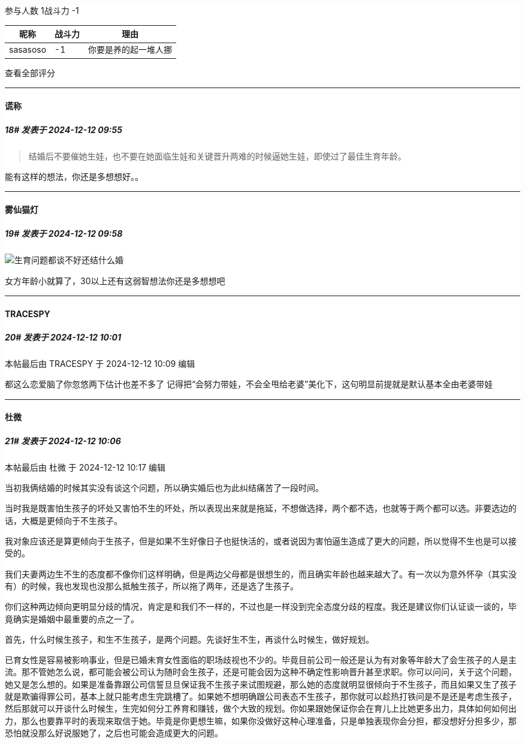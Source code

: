  参与人数 1战斗力 -1

|昵称|战斗力|理由|
|----|---|---|
| sasasoso|-1|你要是养的起一堆人挪|

查看全部评分

*****

####  谎称  
##### 18#       发表于 2024-12-12 09:55

<blockquote>结婚后不要催她生娃，也不要在她面临生娃和关键晋升两难的时候逼她生娃，即使过了最佳生育年龄。</blockquote>

能有这样的想法，你还是多想想好。。

*****

####  雾仙猫灯  
##### 19#       发表于 2024-12-12 09:58

<img src="https://static.saraba1st.com/image/smiley/face2017/049.png" referrerpolicy="no-referrer">生育问题都谈不好还结什么婚

女方年龄小就算了，30以上还有这弱智想法你还是多想想吧

*****

####  TRACESPY  
##### 20#       发表于 2024-12-12 10:01

 本帖最后由 TRACESPY 于 2024-12-12 10:09 编辑 

都这么恋爱脑了你忽悠两下估计也差不多了
记得把“会努力带娃，不会全甩给老婆”美化下，这句明显前提就是默认基本全由老婆带娃

*****

####  杜微  
##### 21#       发表于 2024-12-12 10:06

 本帖最后由 杜微 于 2024-12-12 10:17 编辑 

当初我俩结婚的时候其实没有谈这个问题，所以确实婚后也为此纠结痛苦了一段时间。

当时我是既害怕生孩子的坏处又害怕不生的坏处，所以表现出来就是拖延，不想做选择，两个都不选，也就等于两个都可以选。非要选边的话，大概是更倾向于不生孩子。

我对象应该还是算更倾向于生孩子，但是如果不生好像日子也挺快活的，或者说因为害怕逼生造成了更大的问题，所以觉得不生也是可以接受的。

我们夫妻两边生不生的态度都不像你们这样明确，但是两边父母都是很想生的，而且确实年龄也越来越大了。有一次以为意外怀孕（其实没有）的时候，我也发现也没那么抵触生孩子，所以拖了两年，还是选了生孩子。

你们这种两边倾向更明显分歧的情况，肯定是和我们不一样的，不过也是一样没到完全态度分歧的程度。我还是建议你们认证谈一谈的，毕竟确实是婚姻中最重要的点之一了。

首先，什么时候生孩子，和生不生孩子，是两个问题。先谈好生不生，再谈什么时候生，做好规划。

已育女性是容易被影响事业，但是已婚未育女性面临的职场歧视也不少的。毕竟目前公司一般还是认为有对象等年龄大了会生孩子的人是主流。那不管她怎么说，都可能会被公司认为随时会生孩子，还是可能会因为这种不确定性影响晋升甚至求职。你可以问问，关于这个问题，她又是怎么想的。如果是准备靠跟公司信誓旦旦保证我不生孩子来试图规避，那么她的态度就明显很倾向于不生孩子，而且如果又生了孩子就是欺骗得罪公司，基本上就只能考虑生完跳槽了。如果她不想明确跟公司表态不生孩子，那你就可以趁热打铁问是不是还是考虑生孩子，然后那就可以开谈什么时候生，生完如何分工养育和赚钱，做个大致的规划。你如果跟她保证你会在育儿上比她更多出力，具体如何如何出力，那么也要靠平时的表现来取信于她。毕竟是你更想生嘛，如果你没做好这种心理准备，只是单独表现你会分担，都没想好分担多少，那恐怕就没那么好说服她了，之后也可能会造成更大的问题。
